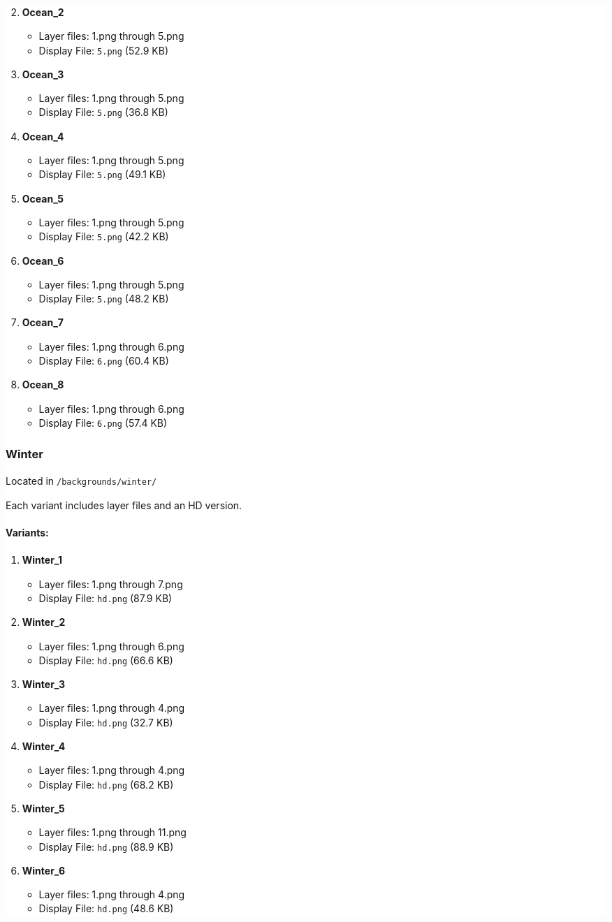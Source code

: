 2. **Ocean_2**
   - Layer files: 1.png through 5.png
   - Display File: `5.png` (52.9 KB)

3. **Ocean_3**
   - Layer files: 1.png through 5.png
   - Display File: `5.png` (36.8 KB)

4. **Ocean_4**
   - Layer files: 1.png through 5.png
   - Display File: `5.png` (49.1 KB)

5. **Ocean_5**
   - Layer files: 1.png through 5.png
   - Display File: `5.png` (42.2 KB)

6. **Ocean_6**
   - Layer files: 1.png through 5.png
   - Display File: `5.png` (48.2 KB)

7. **Ocean_7**
   - Layer files: 1.png through 6.png
   - Display File: `6.png` (60.4 KB)

8. **Ocean_8**
   - Layer files: 1.png through 6.png
   - Display File: `6.png` (57.4 KB)

### Winter
Located in `/backgrounds/winter/`

Each variant includes layer files and an HD version.

#### Variants:
1. **Winter_1**
   - Layer files: 1.png through 7.png
   - Display File: `hd.png` (87.9 KB)

2. **Winter_2**
   - Layer files: 1.png through 6.png
   - Display File: `hd.png` (66.6 KB)

3. **Winter_3**
   - Layer files: 1.png through 4.png
   - Display File: `hd.png` (32.7 KB)

4. **Winter_4**
   - Layer files: 1.png through 4.png
   - Display File: `hd.png` (68.2 KB)

5. **Winter_5**
   - Layer files: 1.png through 11.png
   - Display File: `hd.png` (88.9 KB)

6. **Winter_6**
   - Layer files: 1.png through 4.png
   - Display File: `hd.png` (48.6 KB)
